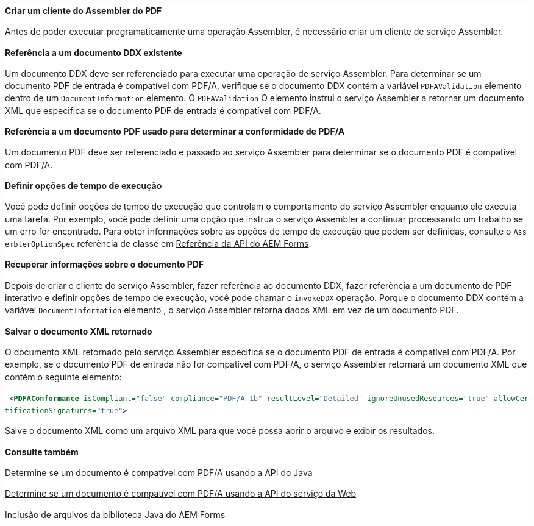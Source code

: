 **Criar um cliente do Assembler do PDF**

Antes de poder executar programaticamente uma operação Assembler, é necessário criar um cliente de serviço Assembler.

**Referência a um documento DDX existente**

Um documento DDX deve ser referenciado para executar uma operação de serviço Assembler. Para determinar se um documento PDF de entrada é compatível com PDF/A, verifique se o documento DDX contém a variável `PDFAValidation` elemento dentro de um `DocumentInformation` elemento. O `PDFAValidation` O elemento instrui o serviço Assembler a retornar um documento XML que especifica se o documento PDF de entrada é compatível com PDF/A.

**Referência a um documento PDF usado para determinar a conformidade de PDF/A**

Um documento PDF deve ser referenciado e passado ao serviço Assembler para determinar se o documento PDF é compatível com PDF/A.

**Definir opções de tempo de execução**

Você pode definir opções de tempo de execução que controlam o comportamento do serviço Assembler enquanto ele executa uma tarefa. Por exemplo, você pode definir uma opção que instrua o serviço Assembler a continuar processando um trabalho se um erro for encontrado. Para obter informações sobre as opções de tempo de execução que podem ser definidas, consulte o `AssemblerOptionSpec` referência de classe em [Referência da API do AEM Forms](https://www.adobe.com/go/learn_aemforms_javadocs_63_en).

**Recuperar informações sobre o documento PDF**

Depois de criar o cliente do serviço Assembler, fazer referência ao documento DDX, fazer referência a um documento de PDF interativo e definir opções de tempo de execução, você pode chamar o `invokeDDX` operação. Porque o documento DDX contém a variável `DocumentInformation` elemento , o serviço Assembler retorna dados XML em vez de um documento PDF.

**Salvar o documento XML retornado**

O documento XML retornado pelo serviço Assembler especifica se o documento PDF de entrada é compatível com PDF/A. Por exemplo, se o documento PDF de entrada não for compatível com PDF/A, o serviço Assembler retornará um documento XML que contém o seguinte elemento:

```xml
 <PDFAConformance isCompliant="false" compliance="PDF/A-1b" resultLevel="Detailed" ignoreUnusedResources="true" allowCertificationSignatures="true">
```

Salve o documento XML como um arquivo XML para que você possa abrir o arquivo e exibir os resultados.

**Consulte também**

[Determine se um documento é compatível com PDF/A usando a API do Java](/help/forms/developing/determining-whether-documents-pdf-a.md#determine-whether-a-document-is-pdf-a-compliant-using-the-java-api)

[Determine se um documento é compatível com PDF/A usando a API do serviço da Web](/help/forms/developing/determining-whether-documents-pdf-a.md#determine-whether-a-document-is-pdf-a-compliant-using-the-web-service-api)

[Inclusão de arquivos da biblioteca Java do AEM Forms](/help/forms/developing/invoking-aem-forms-using-java.md#including-aem-forms-java-library-files)
